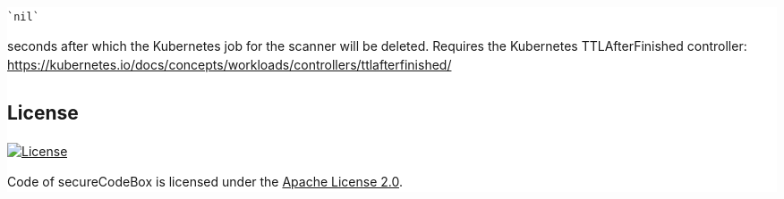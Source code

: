     `nil`
</pre></td>
            <td>seconds after which the Kubernetes job for the scanner will be deleted. Requires the Kubernetes TTLAfterFinished controller: https://kubernetes.io/docs/concepts/workloads/controllers/ttlafterfinished/</td>
        </tr>
    </tbody>
</table>

## License
[![License](https://img.shields.io/badge/License-Apache%202.0-blue.svg)](https://opensource.org/licenses/Apache-2.0)

Code of secureCodeBox is licensed under the [Apache License 2.0][scb-license].

[scb-owasp]: https://www.owasp.org/index.php/OWASP_secureCodeBox
[scb-docs]: https://www.securecodebox.io/
[scb-site]: https://www.securecodebox.io/
[scb-github]: https://github.com/secureCodeBox/
[scb-twitter]: https://twitter.com/secureCodeBox
[scb-slack]: https://join.slack.com/t/securecodebox/shared_invite/enQtNDU3MTUyOTM0NTMwLTBjOWRjNjVkNGEyMjQ0ZGMyNDdlYTQxYWQ4MzNiNGY3MDMxNThkZjJmMzY2NDRhMTk3ZWM3OWFkYmY1YzUxNTU
[scb-license]: https://github.com/secureCodeBox/secureCodeBox/blob/master/LICENSE

